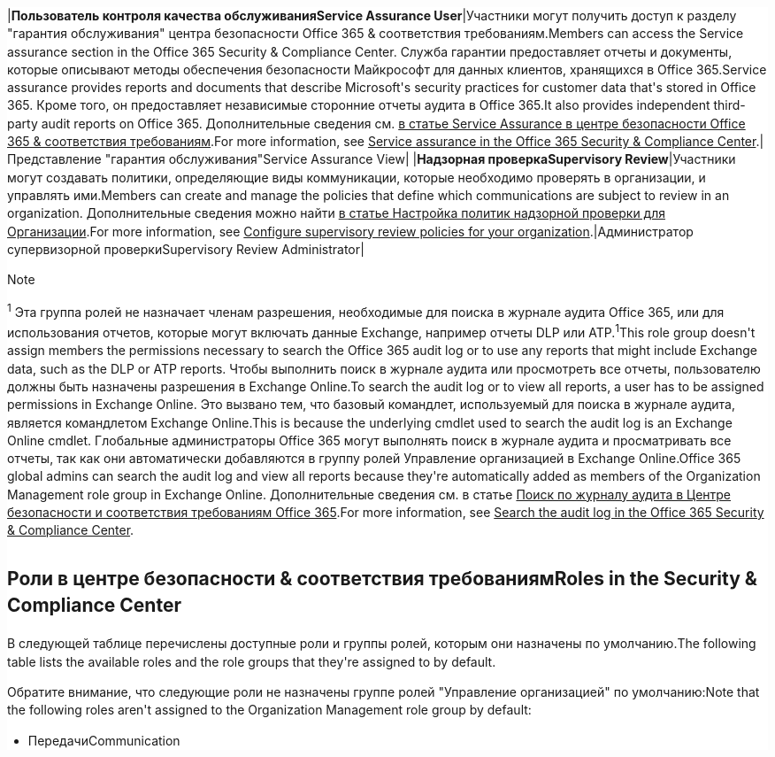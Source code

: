 |<span data-ttu-id="6e31e-304">**Пользователь контроля качества обслуживания**</span><span class="sxs-lookup"><span data-stu-id="6e31e-304">**Service Assurance User**</span></span>|<span data-ttu-id="6e31e-305">Участники могут получить доступ к разделу "гарантия обслуживания" центра безопасности Office 365 & соответствия требованиям.</span><span class="sxs-lookup"><span data-stu-id="6e31e-305">Members can access the Service assurance section in the Office 365 Security & Compliance Center.</span></span> <span data-ttu-id="6e31e-306">Служба гарантии предоставляет отчеты и документы, которые описывают методы обеспечения безопасности Майкрософт для данных клиентов, хранящихся в Office 365.</span><span class="sxs-lookup"><span data-stu-id="6e31e-306">Service assurance provides reports and documents that describe Microsoft's security practices for customer data that's stored in Office 365.</span></span> <span data-ttu-id="6e31e-307">Кроме того, он предоставляет независимые сторонние отчеты аудита в Office 365.</span><span class="sxs-lookup"><span data-stu-id="6e31e-307">It also provides independent third-party audit reports on Office 365.</span></span> <span data-ttu-id="6e31e-308">Дополнительные сведения см. [в статье Service Assurance в центре безопасности Office 365 & соответствия требованиям](http://go.microsoft.com/fwlink/p/?LinkID=717765).</span><span class="sxs-lookup"><span data-stu-id="6e31e-308">For more information, see [Service assurance in the Office 365 Security & Compliance Center](http://go.microsoft.com/fwlink/p/?LinkID=717765).</span></span>|<span data-ttu-id="6e31e-309">Представление "гарантия обслуживания"</span><span class="sxs-lookup"><span data-stu-id="6e31e-309">Service Assurance View</span></span>|
|<span data-ttu-id="6e31e-310">**Надзорная проверка**</span><span class="sxs-lookup"><span data-stu-id="6e31e-310">**Supervisory Review**</span></span>|<span data-ttu-id="6e31e-311">Участники могут создавать политики, определяющие виды коммуникации, которые необходимо проверять в организации, и управлять ими.</span><span class="sxs-lookup"><span data-stu-id="6e31e-311">Members can create and manage the policies that define which communications are subject to review in an organization.</span></span> <span data-ttu-id="6e31e-312">Дополнительные сведения можно найти [в статье Настройка политик надзорной проверки для Организации](configure-supervision-policies.md).</span><span class="sxs-lookup"><span data-stu-id="6e31e-312">For more information, see [Configure supervisory review policies for your organization](configure-supervision-policies.md).</span></span>|<span data-ttu-id="6e31e-313">Администратор супервизорной проверки</span><span class="sxs-lookup"><span data-stu-id="6e31e-313">Supervisory Review Administrator</span></span>|

> [!NOTE]
> <span data-ttu-id="6e31e-314"><sup>1</sup> Эта группа ролей не назначает членам разрешения, необходимые для поиска в журнале аудита Office 365, или для использования отчетов, которые могут включать данные Exchange, например отчеты DLP или ATP.</span><span class="sxs-lookup"><span data-stu-id="6e31e-314"><sup>1</sup>This role group doesn't assign members the permissions necessary to search the Office 365 audit log or to use any reports that might include Exchange data, such as the DLP or ATP reports.</span></span> <span data-ttu-id="6e31e-315">Чтобы выполнить поиск в журнале аудита или просмотреть все отчеты, пользователю должны быть назначены разрешения в Exchange Online.</span><span class="sxs-lookup"><span data-stu-id="6e31e-315">To search the audit log or to view all reports, a user has to be assigned permissions in Exchange Online.</span></span> <span data-ttu-id="6e31e-316">Это вызвано тем, что базовый командлет, используемый для поиска в журнале аудита, является командлетом Exchange Online.</span><span class="sxs-lookup"><span data-stu-id="6e31e-316">This is because the underlying cmdlet used to search the audit log is an Exchange Online cmdlet.</span></span> <span data-ttu-id="6e31e-317">Глобальные администраторы Office 365 могут выполнять поиск в журнале аудита и просматривать все отчеты, так как они автоматически добавляются в группу ролей Управление организацией в Exchange Online.</span><span class="sxs-lookup"><span data-stu-id="6e31e-317">Office 365 global admins can search the audit log and view all reports because they're automatically added as members of the Organization Management role group in Exchange Online.</span></span> <span data-ttu-id="6e31e-318">Дополнительные сведения см. в статье [Поиск по журналу аудита в Центре безопасности и соответствия требованиям Office 365](https://go.microsoft.com/fwlink/p/?LinkID=708432).</span><span class="sxs-lookup"><span data-stu-id="6e31e-318">For more information, see [Search the audit log in the Office 365 Security & Compliance Center](https://go.microsoft.com/fwlink/p/?LinkID=708432).</span></span>
  
## <a name="roles-in-the-security--compliance-center"></a><span data-ttu-id="6e31e-319">Роли в центре безопасности & соответствия требованиям</span><span class="sxs-lookup"><span data-stu-id="6e31e-319">Roles in the Security & Compliance Center</span></span>

<span data-ttu-id="6e31e-320">В следующей таблице перечислены доступные роли и группы ролей, которым они назначены по умолчанию.</span><span class="sxs-lookup"><span data-stu-id="6e31e-320">The following table lists the available roles and the role groups that they're assigned to by default.</span></span>

<span data-ttu-id="6e31e-321">Обратите внимание, что следующие роли не назначены группе ролей "Управление организацией" по умолчанию:</span><span class="sxs-lookup"><span data-stu-id="6e31e-321">Note that the following roles aren't assigned to the Organization Management role group by default:</span></span>

- <span data-ttu-id="6e31e-322">Передачи</span><span class="sxs-lookup"><span data-stu-id="6e31e-322">Communication</span></span>
